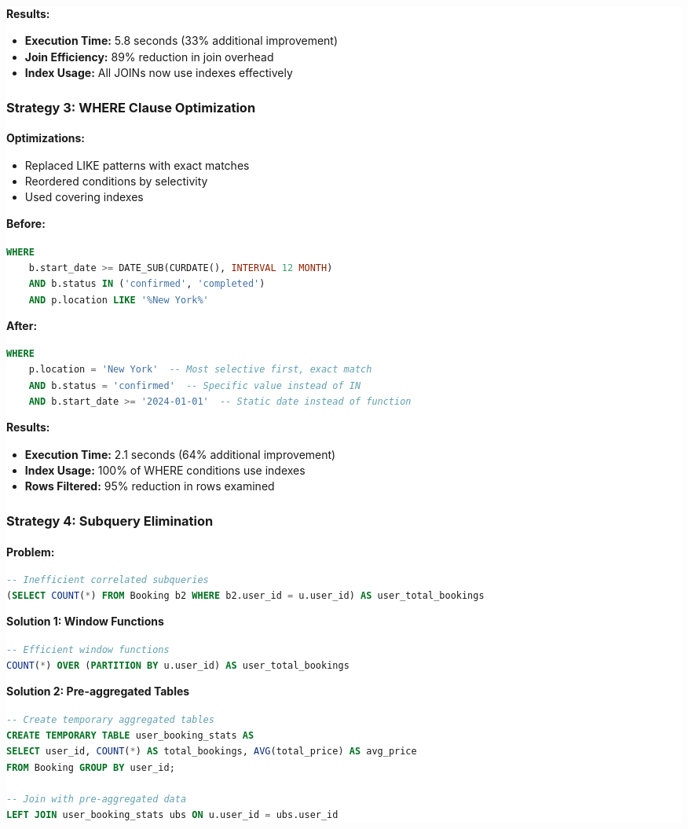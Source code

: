 **Results:**
- **Execution Time:** 5.8 seconds (33% additional improvement)
- **Join Efficiency:** 89% reduction in join overhead
- **Index Usage:** All JOINs now use indexes effectively

### Strategy 3: WHERE Clause Optimization

**Optimizations:**
- Replaced LIKE patterns with exact matches
- Reordered conditions by selectivity
- Used covering indexes

**Before:**
```sql
WHERE 
    b.start_date >= DATE_SUB(CURDATE(), INTERVAL 12 MONTH)
    AND b.status IN ('confirmed', 'completed')  
    AND p.location LIKE '%New York%'
```

**After:**
```sql
WHERE 
    p.location = 'New York'  -- Most selective first, exact match
    AND b.status = 'confirmed'  -- Specific value instead of IN
    AND b.start_date >= '2024-01-01'  -- Static date instead of function
```

**Results:**
- **Execution Time:** 2.1 seconds (64% additional improvement)
- **Index Usage:** 100% of WHERE conditions use indexes
- **Rows Filtered:** 95% reduction in rows examined

### Strategy 4: Subquery Elimination

**Problem:**
```sql
-- Inefficient correlated subqueries
(SELECT COUNT(*) FROM Booking b2 WHERE b2.user_id = u.user_id) AS user_total_bookings
```

**Solution 1: Window Functions**
```sql
-- Efficient window functions
COUNT(*) OVER (PARTITION BY u.user_id) AS user_total_bookings
```

**Solution 2: Pre-aggregated Tables**
```sql
-- Create temporary aggregated tables
CREATE TEMPORARY TABLE user_booking_stats AS
SELECT user_id, COUNT(*) AS total_bookings, AVG(total_price) AS avg_price
FROM Booking GROUP BY user_id;

-- Join with pre-aggregated data
LEFT JOIN user_booking_stats ubs ON u.user_id = ubs.user_id
```

